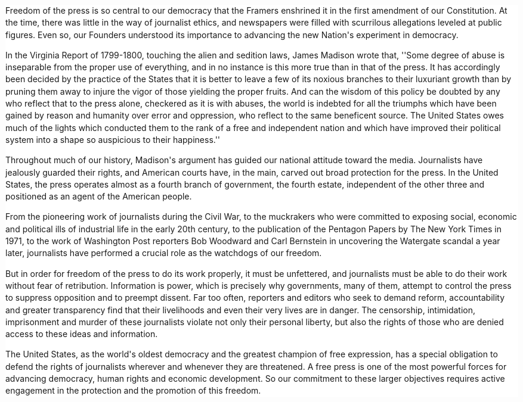 
Freedom of the press is so central to our democracy that the Framers 
enshrined it in the first amendment of our Constitution. At the time, 
there was little in the way of journalist ethics, and newspapers were 
filled with scurrilous allegations leveled at public figures. Even so, 
our Founders understood its importance to advancing the new Nation's 
experiment in democracy.

In the Virginia Report of 1799-1800, touching the alien and sedition 
laws, James Madison wrote that, ''Some degree of abuse is inseparable 
from the proper use of everything, and in no instance is this more true 
than in that of the press. It has accordingly been decided by the 
practice of the States that it is better to leave a few of its noxious 
branches to their luxuriant growth than by pruning them away to injure 
the vigor of those yielding the proper fruits. And can the wisdom of 
this policy be doubted by any who reflect that to the press alone, 
checkered as it is with abuses, the world is indebted for all the 
triumphs which have been gained by reason and humanity over error and 
oppression, who reflect to the same beneficent source. The United 
States owes much of the lights which conducted them to the rank of a 
free and independent nation and which have improved their political 
system into a shape so auspicious to their happiness.''

Throughout much of our history, Madison's argument has guided our 
national attitude toward the media. Journalists have jealously guarded 
their rights, and American courts have, in the main, carved out broad 
protection for the press. In the United States, the press operates 
almost as a fourth branch of government, the fourth estate, independent 
of the other three and positioned as an agent of the American people.

From the pioneering work of journalists during the Civil War, to the 
muckrakers who were committed to exposing social, economic and 
political ills of industrial life in the early 20th century, to the 
publication of the Pentagon Papers by The New York Times in 1971, to 
the work of Washington Post reporters Bob Woodward and Carl Bernstein 
in uncovering the Watergate scandal a year later, journalists have 
performed a crucial role as the watchdogs of our freedom.

But in order for freedom of the press to do its work properly, it 
must be unfettered, and journalists must be able to do their work 
without fear of retribution. Information is power, which is precisely 
why governments, many of them, attempt to control the press to suppress 
opposition and to preempt dissent. Far too often, reporters and editors 
who seek to demand reform, accountability and greater transparency find 
that their livelihoods and even their very lives are in danger. The 
censorship, intimidation, imprisonment and murder of these journalists 
violate not only their personal liberty, but also the rights of those 
who are denied access to these ideas and information.

The United States, as the world's oldest democracy and the greatest 
champion of free expression, has a special obligation to defend the 
rights of journalists wherever and whenever they are threatened. A free 
press is one of the most powerful forces for advancing democracy, human 
rights and economic development. So our commitment to these larger 
objectives requires active engagement in the protection and the 
promotion of this freedom.
